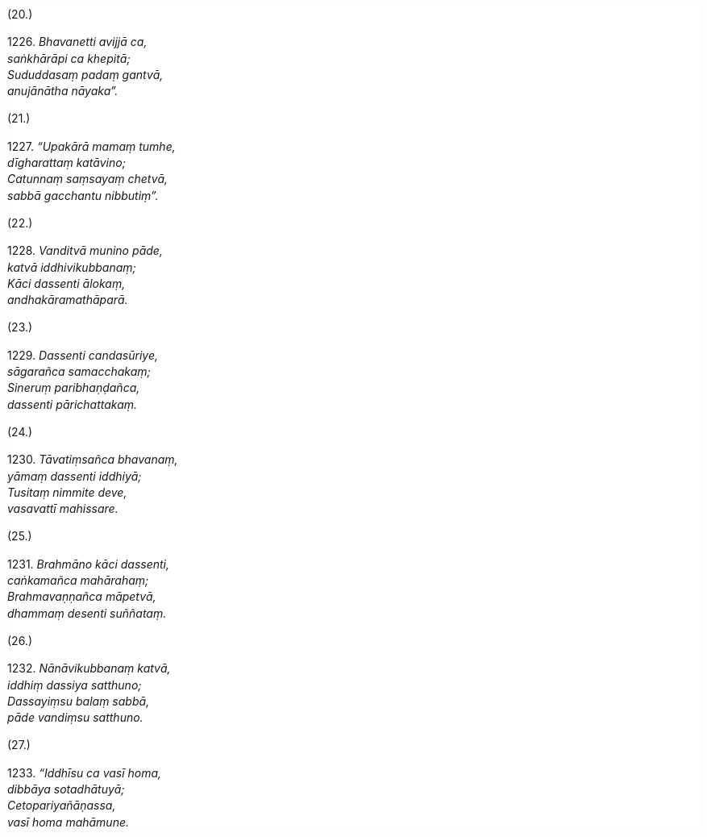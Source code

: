 
(20.)

1226\. _Bhavanetti avijjā ca,_  
_saṅkhārāpi ca khepitā;_  
_Sududdasaṃ padaṃ gantvā,_  
_anujānātha nāyaka”._  


(21.)

1227\. _“Upakārā mamaṃ tumhe,_  
_dīgharattaṃ katāvino;_  
_Catunnaṃ saṃsayaṃ chetvā,_  
_sabbā gacchantu nibbutiṃ”._  


(22.)

1228\. _Vanditvā munino pāde,_  
_katvā iddhivikubbanaṃ;_  
_Kāci dassenti ālokaṃ,_  
_andhakāramathāparā._  


(23.)

1229\. _Dassenti candasūriye,_  
_sāgarañca samacchakaṃ;_  
_Sineruṃ paribhaṇḍañca,_  
_dassenti pārichattakaṃ._  


(24.)

1230\. _Tāvatiṃsañca bhavanaṃ,_  
_yāmaṃ dassenti iddhiyā;_  
_Tusitaṃ nimmite deve,_  
_vasavattī mahissare._  


(25.)

1231\. _Brahmāno kāci dassenti,_  
_caṅkamañca mahārahaṃ;_  
_Brahmavaṇṇañca māpetvā,_  
_dhammaṃ desenti suññataṃ._  


(26.)

1232\. _Nānāvikubbanaṃ katvā,_  
_iddhiṃ dassiya satthuno;_  
_Dassayiṃsu balaṃ sabbā,_  
_pāde vandiṃsu satthuno._  


(27.)

1233\. _“Iddhīsu ca vasī homa,_  
_dibbāya sotadhātuyā;_  
_Cetopariyañāṇassa,_  
_vasī homa mahāmune._  
